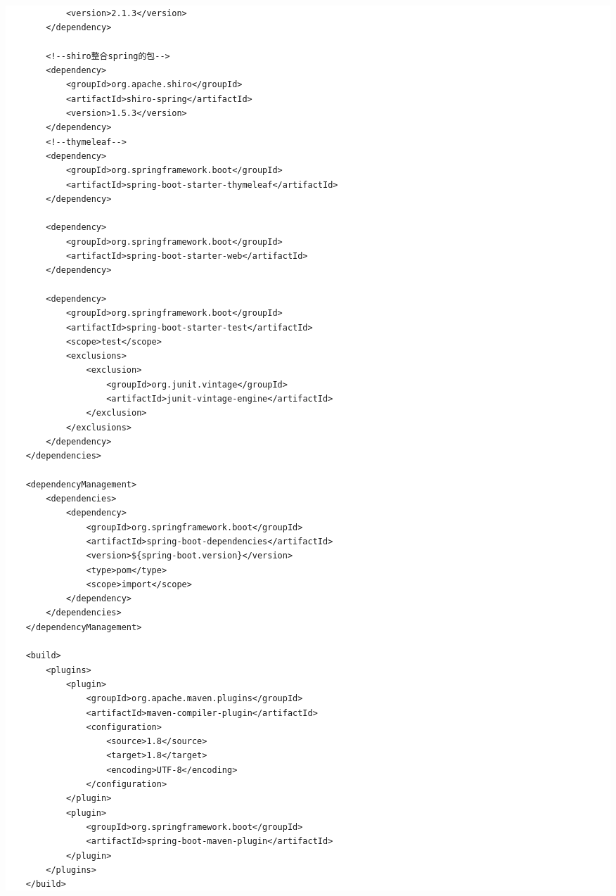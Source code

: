   ```
              <version>2.1.3</version>
          </dependency>
  
          <!--shiro整合spring的包-->
          <dependency>
              <groupId>org.apache.shiro</groupId>
              <artifactId>shiro-spring</artifactId>
              <version>1.5.3</version>
          </dependency>
          <!--thymeleaf-->
          <dependency>
              <groupId>org.springframework.boot</groupId>
              <artifactId>spring-boot-starter-thymeleaf</artifactId>
          </dependency>
  
          <dependency>
              <groupId>org.springframework.boot</groupId>
              <artifactId>spring-boot-starter-web</artifactId>
          </dependency>
  
          <dependency>
              <groupId>org.springframework.boot</groupId>
              <artifactId>spring-boot-starter-test</artifactId>
              <scope>test</scope>
              <exclusions>
                  <exclusion>
                      <groupId>org.junit.vintage</groupId>
                      <artifactId>junit-vintage-engine</artifactId>
                  </exclusion>
              </exclusions>
          </dependency>
      </dependencies>
  
      <dependencyManagement>
          <dependencies>
              <dependency>
                  <groupId>org.springframework.boot</groupId>
                  <artifactId>spring-boot-dependencies</artifactId>
                  <version>${spring-boot.version}</version>
                  <type>pom</type>
                  <scope>import</scope>
              </dependency>
          </dependencies>
      </dependencyManagement>
  
      <build>
          <plugins>
              <plugin>
                  <groupId>org.apache.maven.plugins</groupId>
                  <artifactId>maven-compiler-plugin</artifactId>
                  <configuration>
                      <source>1.8</source>
                      <target>1.8</target>
                      <encoding>UTF-8</encoding>
                  </configuration>
              </plugin>
              <plugin>
                  <groupId>org.springframework.boot</groupId>
                  <artifactId>spring-boot-maven-plugin</artifactId>
              </plugin>
          </plugins>
      </build>
  
  ```